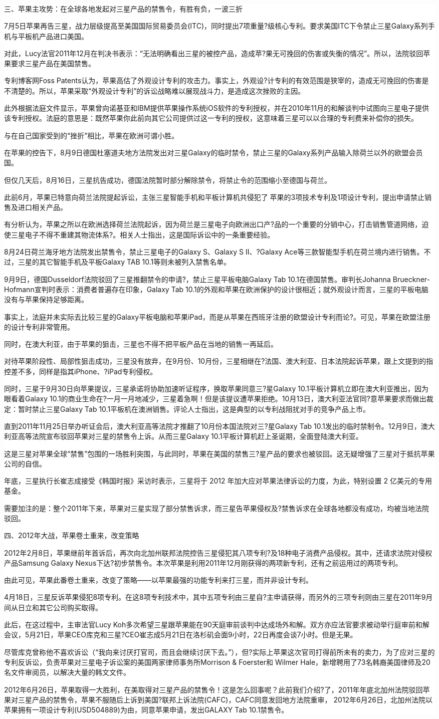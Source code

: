 三、苹果主攻势：在全球各地发起对三星产品的禁售令，有胜有负，一波三折

7月5日苹果再告三星，战力层级提高至美国国际贸易委员会(ITC)，同时提出7项重量?级核心专利。要求美国ITC下令禁止三星Galaxy系列手机与平板机产品进口美国。

对此，Lucy法官2011年12月在判决书表示：“无法明确看出三星的被控产品，造成苹?果无可挽回的伤害或失衡的情况”。所以，法院驳回苹果要求三星产品在美国禁售。

专利博客网Foss Patents认为，苹果高估了外观设计专利的攻击力。事实上，外观设?计专利的有效范围是狭宰的，造成无可挽回的伤害是不清楚的。所以，苹果采取“外观设计专利”的诉讼战略难以展现战斗力，是造成这次挫败的主因。

此外根据法庭文件显示，苹果曾向诺基亚和IBM提供苹果操作系统iOS软件的专利授权，并在2010年11月的和解谈判中试图向三星电子提供该专利授权。法庭的意思是：既然苹果你此前向其它公司提供过这一专利的授权，这意味着三星可以以合理的专利费来补偿你的损失。

与在自己国家受到的“挫折”相比，苹果在欧洲可谓小胜。

在苹果的控告下，8月9日德国杜塞道夫地方法院发出对三星Galaxy的临时禁令，禁止三星的Galaxy系列产品输入除荷兰以外的欧盟会员国。

但仅几天后，8月16日，三星抗告成功，德国法院暂时部分解除禁令，将禁止令的范围缩小至德国与荷兰。

此前6月，苹果已特意向荷兰法院提起诉讼，主张三星智能手机和平板计算机共侵犯了 苹果的3项技术专利及1项设计专利，提出申请禁止销售及进口相关产品。

有分析认为，苹果之所以在欧洲选择荷兰法院起诉，因为荷兰是三星电子向欧洲出口产?品的一个重要的分销中心，打击销售管道网络，迫使三星电子不得不重建其物流体系?。相关人士指出，这是国际诉讼中的一条重要经验。

8月24日荷兰海牙地方法院发出禁售令，禁止三星电子的Galaxy S、Galaxy S II、?Galaxy Ace等三款智能型手机在荷兰境内进行销售。不过，三星的其它智能手机及平板Galaxy TAB 10.1等则未被列入禁售名单。

9月9日，德国Dusseldorf法院驳回了三星推翻禁令的申请?，禁止三星平板电脑Galaxy Tab 10.1在德国禁售。审判长Johanna Brueckner-Hofmann宣判时表示：消费者普遍存在印象，Galaxy Tab 10.1的外观和苹果在欧洲保护的设计很相近；就外观设计而言，三星的平板电脑没有与苹果保持足够距离。

事实上，法庭并未实际去比较三星的Galaxy平板电脑和苹果iPad，而是从苹果在西班牙注册的欧盟设计专利而论?。可见，苹果在欧盟注册的设计专利非常管用。

同时，在澳大利亚，由于苹果的狙击，三星也不得不把平板产品在当地的销售一再延后。

对待苹果阶段性、局部性狙击成功，三星没有放弃，在9月份、10月份，三星相继在?法国、澳大利亚、日本法院起诉苹果，跟上文提到的指控差不多，同样是指其iPhone、?iPad专利侵权。

同时，三星于9月30日向苹果提议，三星承诺将协助加速听证程序，换取苹果同意三?星Galaxy 10.1平板计算机立即在澳大利亚推出，因为眼看着Galaxy 10.1的商业生命在?一月一月地减少，三星着急啊！但是该提议遭苹果拒绝。10月13日，澳大利亚法官同?意苹果要求而做出裁定：暂时禁止三星Galaxy Tab 10.1平板机在澳洲销售。评论人士指出，这是典型的以专利战阻扰对手的竞争产品上市。

直到2011年11月25日举办听证会后，澳大利亚高等法院才推翻了10月份本国法院对三?星Galaxy Tab 10.1发出的临时禁制令。12月9日，澳大利亚高等法院宣布驳回苹果对三星的禁售令上诉。从而三星Galaxy 10.1平板计算机赶上圣诞期，全面登陆澳大利亚。

这是三星对苹果全球“禁售”包围的一场胜利突围，与此同时，苹果在美国的禁售三?星产品的要求也被驳回。这无疑增强了三星对于抵抗苹果公司的自信。

年底，三星执行长崔志成接受《韩国时报》采访时表示，三星将于 2012 年加大应对苹果法律诉讼的力度，为此，特别设置 2 亿美元的专用基金。

需要加注的是：整个2011年下来，苹果对三星实现了部分禁售诉求，而三星告苹果侵权及?禁售诉求在全球各地都没有成功，均被当地法院驳回。

四、2012年大战，苹果卷土重来，改变策略

2012年2月8日，苹果继前年首诉后，再次向北加州联邦法院控告三星侵犯其八项专利?及18种电子消费产品侵权。其中，还请求法院对侵权产品Samsung Galaxy Nexus下达?初步禁售令。本次苹果是利用2011年12月刚获得的两项新专利，还有之前运用过的两项专利。

由此可见，苹果此番卷土重来，改变了策略——以苹果最强的功能专利来打三星，而并非设计专利。

4月18日，三星反诉苹果侵犯8项专利。在这8项专利技术中，其中五项专利由三星自?主申请获得，而另外的三项专利则由三星在2011年9月间从日立和其它公司购买取得。

此后，在这过程中，主审法官Lucy Koh多次希望三星跟苹果能在90天庭审前谈判中达成场外和解。双方亦应法官要求被动举行庭审前和解会议，5月21日，苹果CEO库克和三星?CEO崔志成5月21日在洛杉矶会面9小时，22日再度会谈7小时。但是无果。

尽管库克曾称他不喜欢诉讼（“我向来讨厌打官司，而且会继续讨厌下去。”），但?实际上苹果这次官司打得前所未有的卖力，为了应对三星的专利反诉讼，负责苹果对三星电子诉讼案的美国两家律师事务所Morrison & Foerster和 Wilmer Hale，新增聘用了73名韩裔美国律师及20名文件审阅员，以解决大量的韩文文件。

2012年6月26日，苹果取得一大胜利，在美取得对三星产品的禁售令！这是怎么回事呢？此前我们介绍?了，2011年年底北加州法院驳回苹果对三星产品的禁售令，苹果不服随后上诉到美国?联邦上诉法院(CAFC)，CAFC同意发回地方法院重审， 2012年6月26日，北加州法院以苹果拥有一项设计专利(USD504889)为由，同意苹果申请，发出GALAXY Tab 10.1禁售令。
